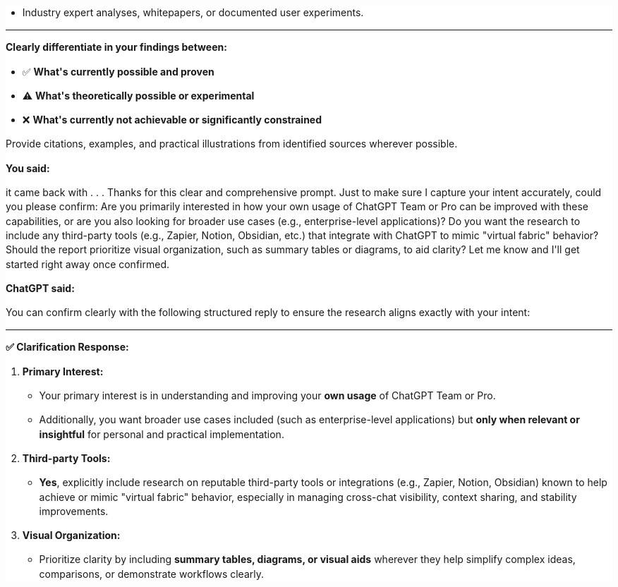 - Industry expert analyses, whitepapers, or documented user experiments.

------------------------------------------------------------------------

**Clearly differentiate in your findings between:**

- ✅ **What's currently possible and proven**

- ⚠️ **What's theoretically possible or experimental**

- ❌ **What's currently not achievable or significantly constrained**

Provide citations, examples, and practical illustrations from identified
sources wherever possible.

**You said:**

it came back with . . . Thanks for this clear and comprehensive prompt.
Just to make sure I capture your intent accurately, could you please
confirm: Are you primarily interested in how your own usage of ChatGPT
Team or Pro can be improved with these capabilities, or are you also
looking for broader use cases (e.g., enterprise-level applications)? Do
you want the research to include any third-party tools (e.g., Zapier,
Notion, Obsidian, etc.) that integrate with ChatGPT to mimic \"virtual
fabric\" behavior? Should the report prioritize visual organization,
such as summary tables or diagrams, to aid clarity? Let me know and I'll
get started right away once confirmed.

**ChatGPT said:**

You can confirm clearly with the following structured reply to ensure
the research aligns exactly with your intent:

------------------------------------------------------------------------

**✅ Clarification Response:**

1.  **Primary Interest:**

    - Your primary interest is in understanding and improving your **own
      usage** of ChatGPT Team or Pro.

    - Additionally, you want broader use cases included (such as
      enterprise-level applications) but **only when relevant or
      insightful** for personal and practical implementation.

2.  **Third-party Tools:**

    - **Yes**, explicitly include research on reputable third-party
      tools or integrations (e.g., Zapier, Notion, Obsidian) known to
      help achieve or mimic \"virtual fabric\" behavior, especially in
      managing cross-chat visibility, context sharing, and stability
      improvements.

3.  **Visual Organization:**

    - Prioritize clarity by including **summary tables, diagrams, or
      visual aids** wherever they help simplify complex ideas,
      comparisons, or demonstrate workflows clearly.
